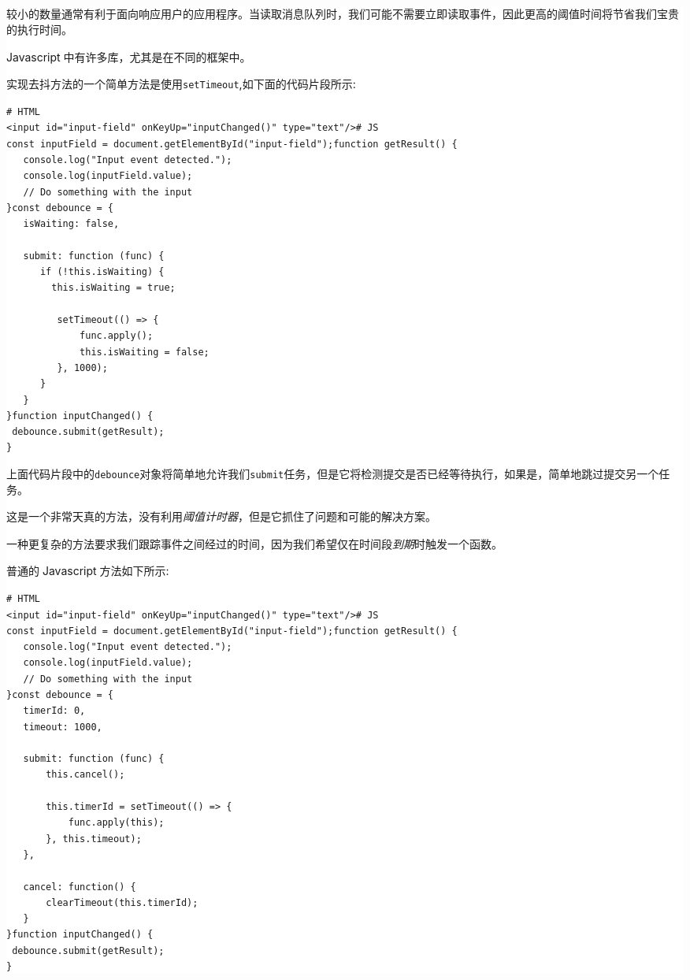 较小的数量通常有利于面向响应用户的应用程序。当读取消息队列时，我们可能不需要立即读取事件，因此更高的阈值时间将节省我们宝贵的执行时间。

Javascript 中有许多库，尤其是在不同的框架中。

实现去抖方法的一个简单方法是使用`setTimeout`,如下面的代码片段所示:

```
# HTML
<input id="input-field" onKeyUp="inputChanged()" type="text"/># JS
const inputField = document.getElementById("input-field");function getResult() {
   console.log("Input event detected.");
   console.log(inputField.value);
   // Do something with the input
}const debounce = {
   isWaiting: false,

   submit: function (func) {
      if (!this.isWaiting) {
        this.isWaiting = true;

         setTimeout(() => {
             func.apply();
             this.isWaiting = false;
         }, 1000);
      }
   }
}function inputChanged() {
 debounce.submit(getResult);
}
```

上面代码片段中的`debounce`对象将简单地允许我们`submit`任务，但是它将检测提交是否已经等待执行，如果是，简单地跳过提交另一个任务。

这是一个非常天真的方法，没有利用*阈值计时器*，但是它抓住了问题和可能的解决方案。

一种更复杂的方法要求我们跟踪事件之间经过的时间，因为我们希望仅在时间段*到期*时触发一个函数。

普通的 Javascript 方法如下所示:

```
# HTML
<input id="input-field" onKeyUp="inputChanged()" type="text"/># JS
const inputField = document.getElementById("input-field");function getResult() {
   console.log("Input event detected.");
   console.log(inputField.value);
   // Do something with the input
}const debounce = {
   timerId: 0,
   timeout: 1000,

   submit: function (func) {
       this.cancel();

       this.timerId = setTimeout(() => {
           func.apply(this);
       }, this.timeout);
   },

   cancel: function() {
       clearTimeout(this.timerId);
   }
}function inputChanged() {
 debounce.submit(getResult);
}
```
